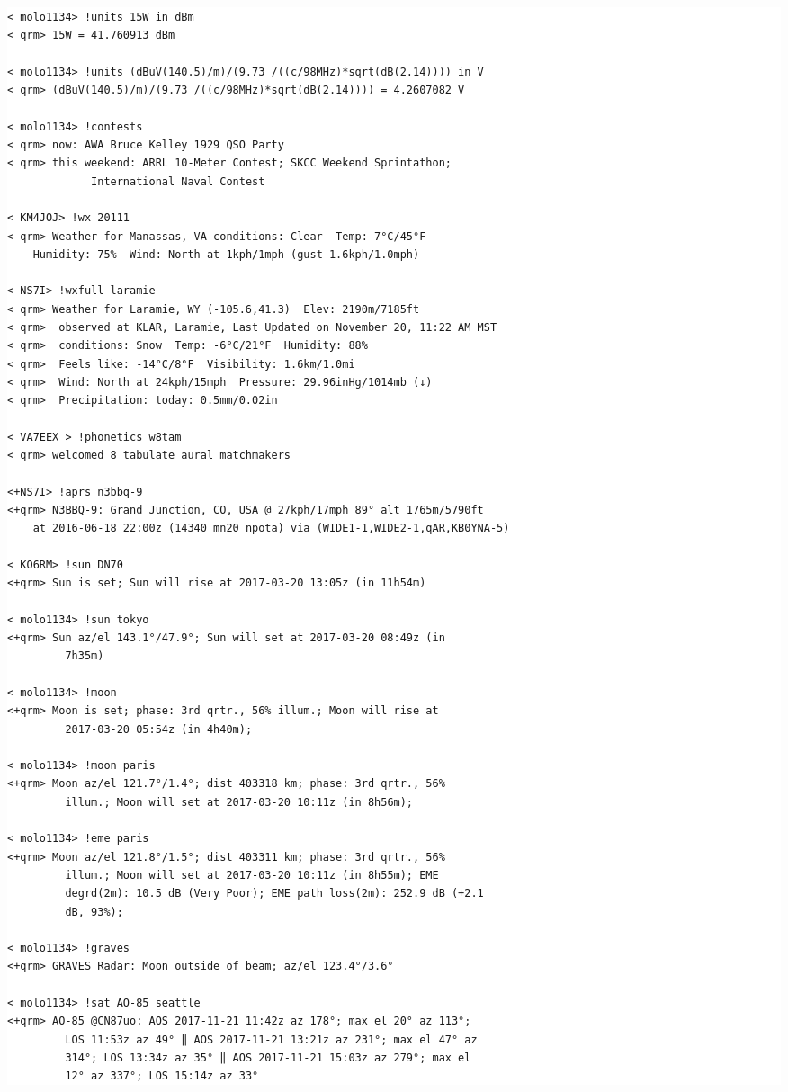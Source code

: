     < molo1134> !units 15W in dBm
    < qrm> 15W = 41.760913 dBm

    < molo1134> !units (dBuV(140.5)/m)/(9.73 /((c/98MHz)*sqrt(dB(2.14)))) in V
    < qrm> (dBuV(140.5)/m)/(9.73 /((c/98MHz)*sqrt(dB(2.14)))) = 4.2607082 V

    < molo1134> !contests  
    < qrm> now: AWA Bruce Kelley 1929 QSO Party  
    < qrm> this weekend: ARRL 10-Meter Contest; SKCC Weekend Sprintathon;  
                 International Naval Contest

    < KM4JOJ> !wx 20111
    < qrm> Weather for Manassas, VA conditions: Clear  Temp: 7°C/45°F
        Humidity: 75%  Wind: North at 1kph/1mph (gust 1.6kph/1.0mph)

    < NS7I> !wxfull laramie
    < qrm> Weather for Laramie, WY (-105.6,41.3)  Elev: 2190m/7185ft
    < qrm>  observed at KLAR, Laramie, Last Updated on November 20, 11:22 AM MST
    < qrm>  conditions: Snow  Temp: -6°C/21°F  Humidity: 88%
    < qrm>  Feels like: -14°C/8°F  Visibility: 1.6km/1.0mi  
    < qrm>  Wind: North at 24kph/15mph  Pressure: 29.96inHg/1014mb (↓)  
    < qrm>  Precipitation: today: 0.5mm/0.02in  

    < VA7EEX_> !phonetics w8tam
    < qrm> welcomed 8 tabulate aural matchmakers

    <+NS7I> !aprs n3bbq-9
    <+qrm> N3BBQ-9: Grand Junction, CO, USA @ 27kph/17mph 89° alt 1765m/5790ft
        at 2016-06-18 22:00z (14340 mn20 npota) via (WIDE1-1,WIDE2-1,qAR,KB0YNA-5)

    < KO6RM> !sun DN70
    <+qrm> Sun is set; Sun will rise at 2017-03-20 13:05z (in 11h54m)

    < molo1134> !sun tokyo
    <+qrm> Sun az/el 143.1°/47.9°; Sun will set at 2017-03-20 08:49z (in
             7h35m)

    < molo1134> !moon
    <+qrm> Moon is set; phase: 3rd qrtr., 56% illum.; Moon will rise at
             2017-03-20 05:54z (in 4h40m);

    < molo1134> !moon paris
    <+qrm> Moon az/el 121.7°/1.4°; dist 403318 km; phase: 3rd qrtr., 56%
             illum.; Moon will set at 2017-03-20 10:11z (in 8h56m);

    < molo1134> !eme paris
    <+qrm> Moon az/el 121.8°/1.5°; dist 403311 km; phase: 3rd qrtr., 56%
             illum.; Moon will set at 2017-03-20 10:11z (in 8h55m); EME
             degrd(2m): 10.5 dB (Very Poor); EME path loss(2m): 252.9 dB (+2.1 
             dB, 93%);

    < molo1134> !graves
    <+qrm> GRAVES Radar: Moon outside of beam; az/el 123.4°/3.6°

    < molo1134> !sat AO-85 seattle
    <+qrm> AO-85 @CN87uo: AOS 2017-11-21 11:42z az 178°; max el 20° az 113°;
             LOS 11:53z az 49° ‖ AOS 2017-11-21 13:21z az 231°; max el 47° az
             314°; LOS 13:34z az 35° ‖ AOS 2017-11-21 15:03z az 279°; max el
             12° az 337°; LOS 15:14z az 33°
